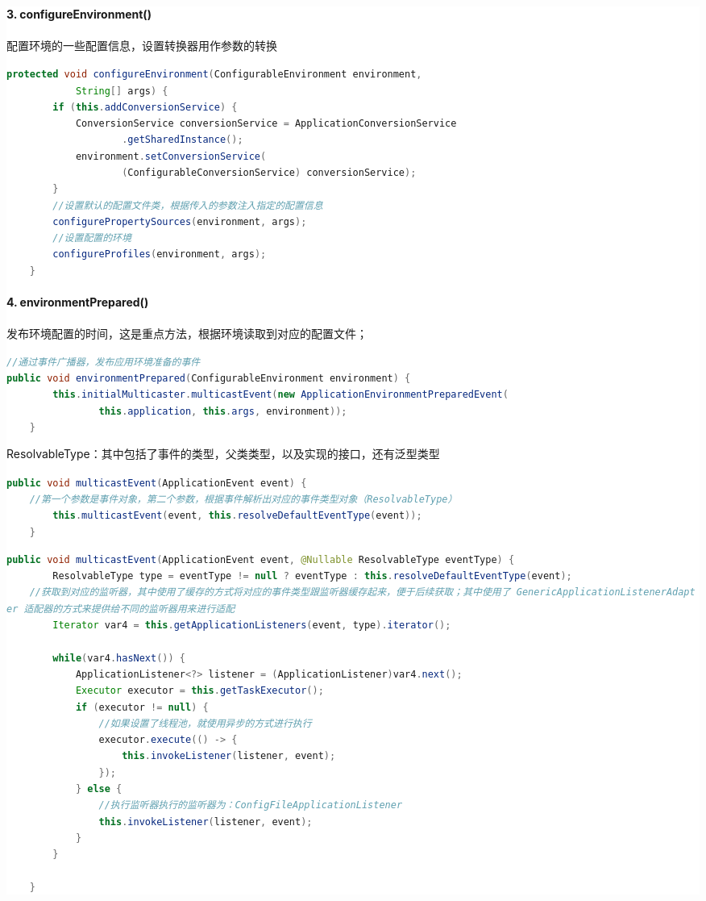 #### 3. configureEnvironment()

配置环境的一些配置信息，设置转换器用作参数的转换

```java
protected void configureEnvironment(ConfigurableEnvironment environment,
			String[] args) {
		if (this.addConversionService) {
			ConversionService conversionService = ApplicationConversionService
					.getSharedInstance();
			environment.setConversionService(
					(ConfigurableConversionService) conversionService);
		}
    	//设置默认的配置文件类，根据传入的参数注入指定的配置信息
		configurePropertySources(environment, args);
    	//设置配置的环境
		configureProfiles(environment, args);
	}
```

#### 4. environmentPrepared()

发布环境配置的时间，这是重点方法，根据环境读取到对应的配置文件；

```java
//通过事件广播器，发布应用环境准备的事件
public void environmentPrepared(ConfigurableEnvironment environment) {
		this.initialMulticaster.multicastEvent(new ApplicationEnvironmentPreparedEvent(
				this.application, this.args, environment));
	}
```

ResolvableType：其中包括了事件的类型，父类类型，以及实现的接口，还有泛型类型

```java
public void multicastEvent(ApplicationEvent event) {
    //第一个参数是事件对象，第二个参数，根据事件解析出对应的事件类型对象（ResolvableType）
        this.multicastEvent(event, this.resolveDefaultEventType(event));
    }
```

```java
public void multicastEvent(ApplicationEvent event, @Nullable ResolvableType eventType) {
        ResolvableType type = eventType != null ? eventType : this.resolveDefaultEventType(event);
    //获取到对应的监听器，其中使用了缓存的方式将对应的事件类型跟监听器缓存起来，便于后续获取；其中使用了 GenericApplicationListenerAdapter 适配器的方式来提供给不同的监听器用来进行适配
        Iterator var4 = this.getApplicationListeners(event, type).iterator();

        while(var4.hasNext()) {
            ApplicationListener<?> listener = (ApplicationListener)var4.next();
            Executor executor = this.getTaskExecutor();
            if (executor != null) {
                //如果设置了线程池，就使用异步的方式进行执行
                executor.execute(() -> {
                    this.invokeListener(listener, event);
                });
            } else {
                //执行监听器执行的监听器为：ConfigFileApplicationListener
                this.invokeListener(listener, event);
            }
        }

    }
```

